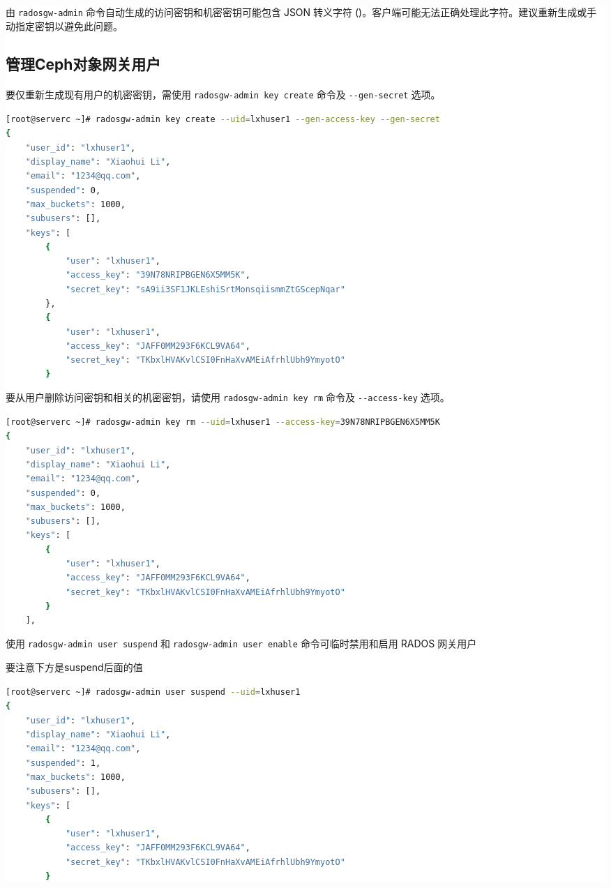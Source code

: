 由 `radosgw-admin` 命令自动生成的访问密钥和机密密钥可能包含 JSON 转义字符 (\)。客户端可能无法正确处理此字符。建议重新生成或手动指定密钥以避免此问题。

## 管理Ceph对象网关用户

要仅重新生成现有用户的机密密钥，需使用 `radosgw-admin key create` 命令及 `--gen-secret` 选项。

```bash
[root@serverc ~]# radosgw-admin key create --uid=lxhuser1 --gen-access-key --gen-secret
{
    "user_id": "lxhuser1",
    "display_name": "Xiaohui Li",
    "email": "1234@qq.com",
    "suspended": 0,
    "max_buckets": 1000,
    "subusers": [],
    "keys": [
        {
            "user": "lxhuser1",
            "access_key": "39N78NRIPBGEN6X5MM5K",
            "secret_key": "sA9ii3SF1JKLEshiSrtMonsqiismmZtGScepNqar"
        },
        {
            "user": "lxhuser1",
            "access_key": "JAFF0MM293F6KCL9VA64",
            "secret_key": "TKbxlHVAKvlCSI0FnHaXvAMEiAfrhlUbh9YmyotO"
        }
```

要从用户删除访问密钥和相关的机密密钥，请使用 `radosgw-admin key rm` 命令及 `--access-key` 选项。

```bash
[root@serverc ~]# radosgw-admin key rm --uid=lxhuser1 --access-key=39N78NRIPBGEN6X5MM5K
{
    "user_id": "lxhuser1",
    "display_name": "Xiaohui Li",
    "email": "1234@qq.com",
    "suspended": 0,
    "max_buckets": 1000,
    "subusers": [],
    "keys": [
        {
            "user": "lxhuser1",
            "access_key": "JAFF0MM293F6KCL9VA64",
            "secret_key": "TKbxlHVAKvlCSI0FnHaXvAMEiAfrhlUbh9YmyotO"
        }
    ],
```

使用 `radosgw-admin user suspend` 和 `radosgw-admin user enable` 命令可临时禁用和启用 RADOS 网关用户

要注意下方是suspend后面的值

```bash
[root@serverc ~]# radosgw-admin user suspend --uid=lxhuser1
{
    "user_id": "lxhuser1",
    "display_name": "Xiaohui Li",
    "email": "1234@qq.com",
    "suspended": 1,
    "max_buckets": 1000,
    "subusers": [],
    "keys": [
        {
            "user": "lxhuser1",
            "access_key": "JAFF0MM293F6KCL9VA64",
            "secret_key": "TKbxlHVAKvlCSI0FnHaXvAMEiAfrhlUbh9YmyotO"
        }
```